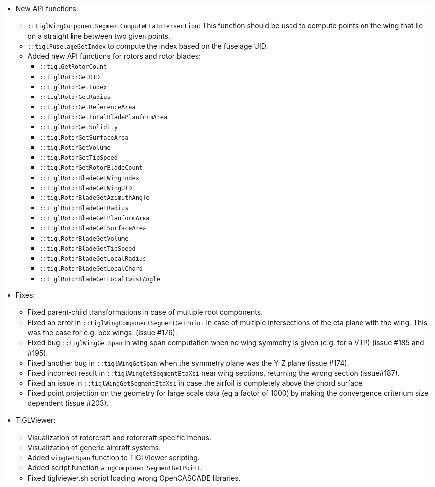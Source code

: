  - New API functions:

   - ``::tiglWingComponentSegmentComputeEtaIntersection``: This function should be used to compute points on the wing
     that lie on a straight line between two given points.
   - ``::tiglFuselageGetIndex`` to compute the index based on the fuselage UID.
   - Added new API functions for rotors and rotor blades:
     - ``::tiglGetRotorCount``
     - ``::tiglRotorGetUID``
     - ``::tiglRotorGetIndex``
     - ``::tiglRotorGetRadius``
     - ``::tiglRotorGetReferenceArea``
     - ``::tiglRotorGetTotalBladePlanformArea``
     - ``::tiglRotorGetSolidity``
     - ``::tiglRotorGetSurfaceArea``
     - ``::tiglRotorGetVolume``
     - ``::tiglRotorGetTipSpeed``
     - ``::tiglRotorGetRotorBladeCount``
     - ``::tiglRotorBladeGetWingIndex``
     - ``::tiglRotorBladeGetWingUID``
     - ``::tiglRotorBladeGetAzimuthAngle``
     - ``::tiglRotorBladeGetRadius``
     - ``::tiglRotorBladeGetPlanformArea``
     - ``::tiglRotorBladeGetSurfaceArea``
     - ``::tiglRotorBladeGetVolume``
     - ``::tiglRotorBladeGetTipSpeed``
     - ``::tiglRotorBladeGetLocalRadius``
     - ``::tiglRotorBladeGetLocalChord``
     - ``::tiglRotorBladeGetLocalTwistAngle``

 - Fixes:

   - Fixed parent-child transformations in case of multiple root components.
   - Fixed an error in ``::tiglWingComponentSegmentGetPoint`` in case of multiple intersections of the eta plane with the wing. 
    This was the case for e.g. box wings. (issue #176).
   - Fixed bug ``::tiglWingGetSpan`` in wing span computation when no wing symmetry is given (e.g. for a VTP) (issue #185 and #195).
   - Fixed another bug in ``::tiglWingGetSpan`` when the symmetry plane was the Y-Z plane (issue #174).
   - Fixed incorrect result in ``::tiglWingGetSegmentEtaXsi`` near wing sections, returning the wrong section (issue#187).
   - Fixed an issue in ``::tiglWingGetSegmentEtaXsi`` in case the airfoil is completely above the chord surface.
   - Fixed point projection on the geometry for large scale data (eg a factor of 1000) by making the convergence criterium size dependent (issue #203).

 - TiGLViewer:

   - Visualization of rotorcraft and rotorcraft specific menus.
   - Visualization of generic aircraft systems.
   - Added ``wingGetSpan`` function to TiGLViewer scripting.
   - Added script function ``wingComponentSegmentGetPoint``.
   - Fixed tiglviewer.sh script loading wrong OpenCASCADE libraries.
